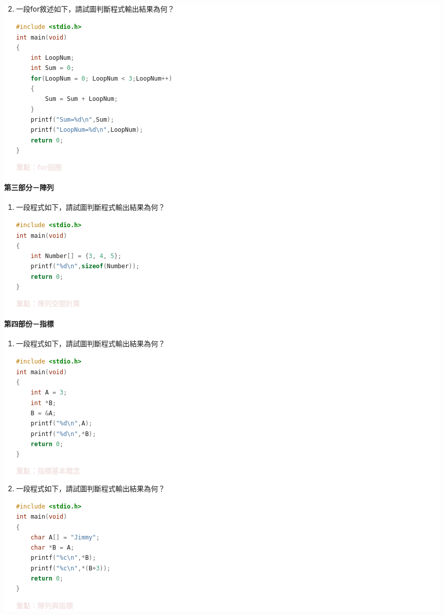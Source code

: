 2. 一段for敘述如下，請試圖判斷程式輸出結果為何？
    ```C
    #include <stdio.h>
    int main(void)
    {
        int LoopNum;
        int Sum = 0;
        for(LoopNum = 0; LoopNum < 3;LoopNum++)
        {
            Sum = Sum + LoopNum;
        }
        printf("Sum=%d\n",Sum);
        printf("LoopNum=%d\n",LoopNum);
        return 0;
    }
    ```
    **<span style="color:#F3E4E4">重點：for迴圈</span>**
    


#### 第三部分－陣列

1. 一段程式如下，請試圖判斷程式輸出結果為何？
    ```C
    #include <stdio.h>
    int main(void)
    {
        int Number[] = {3, 4, 5};
        printf("%d\n",sizeof(Number));
        return 0;
    }
    ```
    **<span style="color:#F3E4E4">重點：陣列空間計算</span>**

#### 第四部份－指標
1. 一段程式如下，請試圖判斷程式輸出結果為何？
    ```C
    #include <stdio.h>
    int main(void)
    {
        int A = 3;
        int *B;
        B = &A;
        printf("%d\n",A);
        printf("%d\n",*B);
        return 0;
    }
    ```
    **<span style="color:#F3E4E4">重點：指標基本概念</span>**

2. 一段程式如下，請試圖判斷程式輸出結果為何？
    ```C
    #include <stdio.h>
    int main(void)
    {
        char A[] = "Jimmy";
        char *B = A;
        printf("%c\n",*B);
        printf("%c\n",*(B+3));
        return 0;
    }
    ```
    **<span style="color:#F3E4E4">重點：陣列與指標</span>**
    